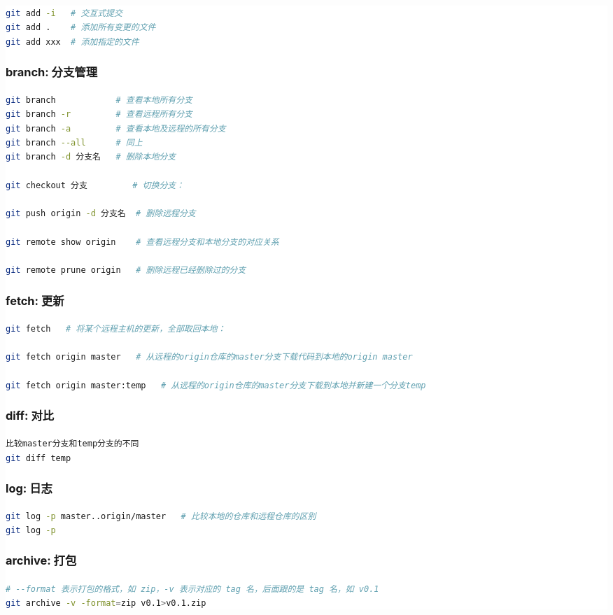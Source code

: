 ```bash
git add -i   # 交互式提交
git add .    # 添加所有变更的文件
git add xxx  # 添加指定的文件
```

### branch: 分支管理

```bash
git branch            # 查看本地所有分支
git branch -r         # 查看远程所有分支
git branch -a         # 查看本地及远程的所有分支
git branch --all      # 同上
git branch -d 分支名   # 删除本地分支

git checkout 分支         # 切换分支：

git push origin -d 分支名  # 删除远程分支

git remote show origin    # 查看远程分支和本地分支的对应关系
 
git remote prune origin   # 删除远程已经删除过的分支
```

### fetch: 更新

```bash
git fetch   # 将某个远程主机的更新，全部取回本地：

git fetch origin master   # 从远程的origin仓库的master分支下载代码到本地的origin master

git fetch origin master:temp   # 从远程的origin仓库的master分支下载到本地并新建一个分支temp
```

### diff: 对比

```bash
比较master分支和temp分支的不同
git diff temp
```

### log: 日志

```bash
git log -p master..origin/master   # 比较本地的仓库和远程仓库的区别
git log -p
```

### archive: 打包

```bash
# --format 表示打包的格式，如 zip，-v 表示对应的 tag 名，后面跟的是 tag 名，如 v0.1
git archive -v -format=zip v0.1>v0.1.zip
```
